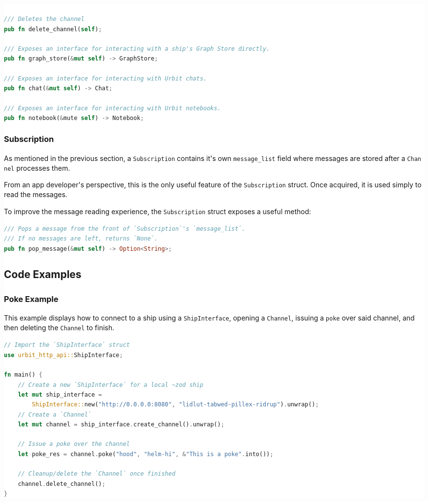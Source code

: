 ```rust

/// Deletes the channel
pub fn delete_channel(self);

/// Exposes an interface for interacting with a ship's Graph Store directly.
pub fn graph_store(&mut self) -> GraphStore;

/// Exposes an interface for interacting with Urbit chats.
pub fn chat(&mut self) -> Chat;

/// Exposes an interface for interacting with Urbit notebooks.
pub fn notebook(&mute self) -> Notebook;

```

### Subscription

As mentioned in the previous section, a `Subscription` contains it's own `message_list` field where messages are stored after a `Channel` processes them.

From an app developer's perspective, this is the only useful feature of the `Subscription` struct. Once acquired, it is used simply to read the messages.

To improve the message reading experience, the `Subscription` struct exposes a useful method:

```rust
/// Pops a message from the front of `Subscription`'s `message_list`.
/// If no messages are left, returns `None`.
pub fn pop_message(&mut self) -> Option<String>;
```

## Code Examples

### Poke Example

This example displays how to connect to a ship using a `ShipInterface`, opening a `Channel`, issuing a `poke` over said channel, and then deleting the `Channel` to finish.

```rust
// Import the `ShipInterface` struct
use urbit_http_api::ShipInterface;

fn main() {
    // Create a new `ShipInterface` for a local ~zod ship
    let mut ship_interface =
        ShipInterface::new("http://0.0.0.0:8080", "lidlut-tabwed-pillex-ridrup").unwrap();
    // Create a `Channel`
    let mut channel = ship_interface.create_channel().unwrap();

    // Issue a poke over the channel
    let poke_res = channel.poke("hood", "helm-hi", &"This is a poke".into());

    // Cleanup/delete the `Channel` once finished
    channel.delete_channel();
}
```
